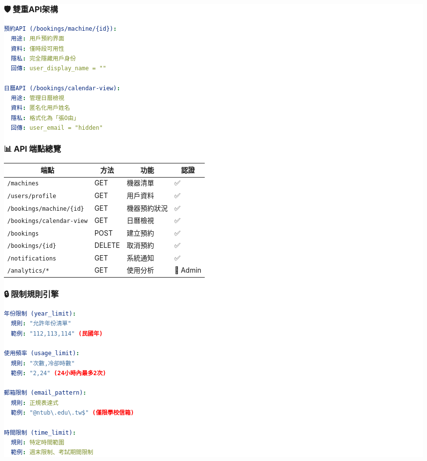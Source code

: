 ### 🛡️ 雙重API架構
```yaml
預約API (/bookings/machine/{id}):
  用途: 用戶預約界面
  資料: 僅時段可用性
  隱私: 完全隱藏用戶身份
  回傳: user_display_name = ""

日曆API (/bookings/calendar-view): 
  用途: 管理日曆檢視
  資料: 匿名化用戶姓名
  隱私: 格式化為「張O由」
  回傳: user_email = "hidden"
```

### 📊 API 端點總覽
| 端點 | 方法 | 功能 | 認證 |
|------|------|------|------|
| `/machines` | GET | 機器清單 | ✅ |
| `/users/profile` | GET | 用戶資料 | ✅ |
| `/bookings/machine/{id}` | GET | 機器預約狀況 | ✅ |
| `/bookings/calendar-view` | GET | 日曆檢視 | ✅ |
| `/bookings` | POST | 建立預約 | ✅ |
| `/bookings/{id}` | DELETE | 取消預約 | ✅ |
| `/notifications` | GET | 系統通知 | ✅ |
| `/analytics/*` | GET | 使用分析 | 🔐 Admin |

### 🔒 限制規則引擎
```yaml
年份限制 (year_limit):
  規則: "允許年份清單"
  範例: "112,113,114" (民國年)
  
使用頻率 (usage_limit):
  規則: "次數,冷卻時數"  
  範例: "2,24" (24小時內最多2次)

郵箱限制 (email_pattern):
  規則: 正規表達式
  範例: "@ntub\.edu\.tw$" (僅限學校信箱)

時間限制 (time_limit):
  規則: 特定時間範圍
  範例: 週末限制、考試期間限制
```
